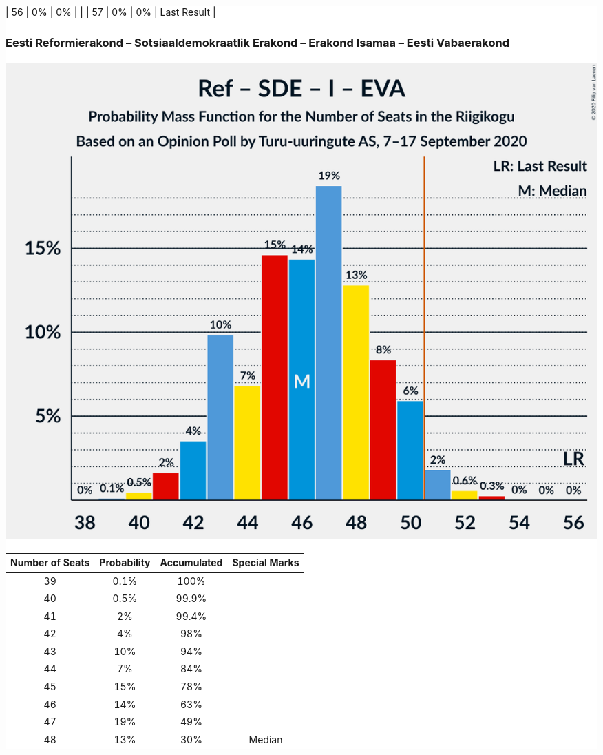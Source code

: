 | 56 | 0% | 0% |  |
| 57 | 0% | 0% | Last Result |

### Eesti Reformierakond – Sotsiaaldemokraatlik Erakond – Erakond Isamaa – Eesti Vabaerakond

![Graph with seats probability mass function not yet produced](2020-09-17-Turu-uuringuteAS-coalitions-seats-pmf-ref–sde–i–eva.png "Seats Probability Mass Function")

| Number of Seats | Probability | Accumulated | Special Marks |
|:---------------:|:-----------:|:-----------:|:-------------:|
| 39 | 0.1% | 100% |  |
| 40 | 0.5% | 99.9% |  |
| 41 | 2% | 99.4% |  |
| 42 | 4% | 98% |  |
| 43 | 10% | 94% |  |
| 44 | 7% | 84% |  |
| 45 | 15% | 78% |  |
| 46 | 14% | 63% |  |
| 47 | 19% | 49% |  |
| 48 | 13% | 30% | Median |
